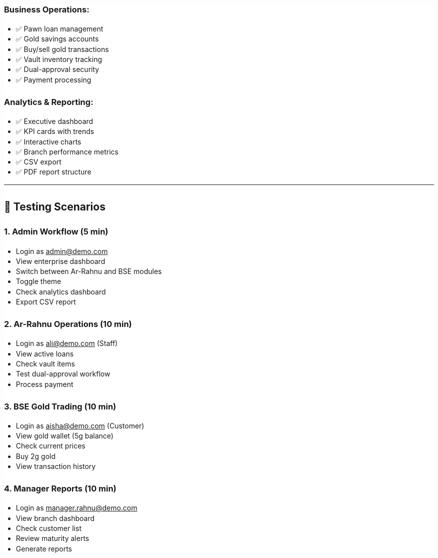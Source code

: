### Business Operations:
- ✅ Pawn loan management
- ✅ Gold savings accounts
- ✅ Buy/sell gold transactions
- ✅ Vault inventory tracking
- ✅ Dual-approval security
- ✅ Payment processing

### Analytics & Reporting:
- ✅ Executive dashboard
- ✅ KPI cards with trends
- ✅ Interactive charts
- ✅ Branch performance metrics
- ✅ CSV export
- ✅ PDF report structure

---

## 🎯 Testing Scenarios

### 1. Admin Workflow (5 min)
- Login as admin@demo.com
- View enterprise dashboard
- Switch between Ar-Rahnu and BSE modules
- Toggle theme
- Check analytics dashboard
- Export CSV report

### 2. Ar-Rahnu Operations (10 min)
- Login as ali@demo.com (Staff)
- View active loans
- Check vault items
- Test dual-approval workflow
- Process payment

### 3. BSE Gold Trading (10 min)
- Login as aisha@demo.com (Customer)
- View gold wallet (5g balance)
- Check current prices
- Buy 2g gold
- View transaction history

### 4. Manager Reports (10 min)
- Login as manager.rahnu@demo.com
- View branch dashboard
- Check customer list
- Review maturity alerts
- Generate reports

